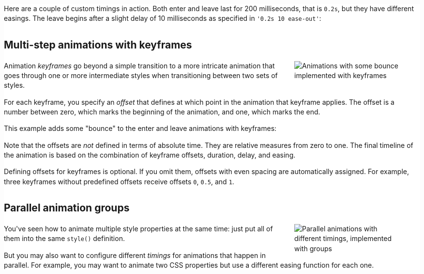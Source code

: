 Here are a couple of custom timings in action. Both enter and leave last for
200 milliseconds, that is `0.2s`, but they have different easings. The leave begins after a
slight delay of 10 milliseconds as specified in `'0.2s 10 ease-out'`:



<code-example path="animations/src/app/hero-list-timings.component.ts" region="animationdef" title="hero-list-timings.component.ts (excerpt)" linenums="false">

</code-example>



## Multi-step animations with keyframes

<figure>
  <img src="assets/images/devguide/animations/animation_multistep.gif" alt="Animations with some bounce implemented with keyframes" align="right" style="width:220px;margin-left:20px"></img>
</figure>



Animation *keyframes* go beyond a simple transition to a more intricate animation
that goes through one or more intermediate styles when transitioning between two sets of styles.

For each keyframe, you specify an *offset* that defines at which point
in the animation that keyframe applies. The offset is a number between zero,
which marks the beginning of the animation, and one, which marks the end.

This example adds some "bounce" to the enter and leave animations with
keyframes:


<code-example path="animations/src/app/hero-list-multistep.component.ts" region="animationdef" title="hero-list-multistep.component.ts (excerpt)" linenums="false">

</code-example>



Note that the offsets are *not* defined in terms of absolute time. They are relative
measures from zero to one. The final timeline of the animation is based on the combination
of keyframe offsets, duration, delay, and easing.

Defining offsets for keyframes is optional. If you omit them, offsets with even
spacing are automatically assigned. For example, three keyframes without predefined
offsets receive offsets `0`, `0.5`, and `1`.


## Parallel animation groups

<figure>
  <img src="assets/images/devguide/animations/animation_groups.gif" alt="Parallel animations with different timings, implemented with groups" align="right" style="width:220px;margin-left:20px"></img>
</figure>



You've seen how to animate multiple style properties at the same time:
just put all of them into the same `style()` definition.

But you may also want to configure different *timings* for animations that happen
in parallel. For example, you may want to animate two CSS properties but use a
different easing function for each one.
